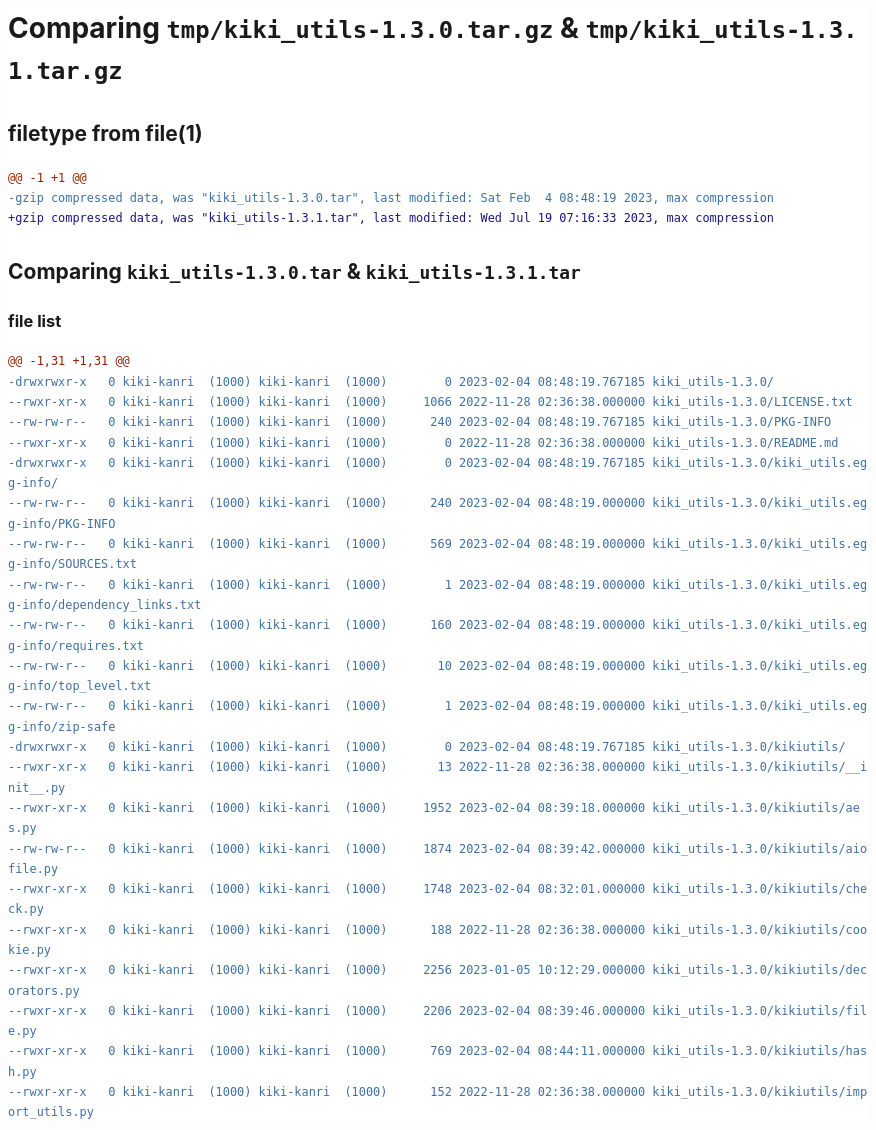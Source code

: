 # Comparing `tmp/kiki_utils-1.3.0.tar.gz` & `tmp/kiki_utils-1.3.1.tar.gz`

## filetype from file(1)

```diff
@@ -1 +1 @@
-gzip compressed data, was "kiki_utils-1.3.0.tar", last modified: Sat Feb  4 08:48:19 2023, max compression
+gzip compressed data, was "kiki_utils-1.3.1.tar", last modified: Wed Jul 19 07:16:33 2023, max compression
```

## Comparing `kiki_utils-1.3.0.tar` & `kiki_utils-1.3.1.tar`

### file list

```diff
@@ -1,31 +1,31 @@
-drwxrwxr-x   0 kiki-kanri  (1000) kiki-kanri  (1000)        0 2023-02-04 08:48:19.767185 kiki_utils-1.3.0/
--rwxr-xr-x   0 kiki-kanri  (1000) kiki-kanri  (1000)     1066 2022-11-28 02:36:38.000000 kiki_utils-1.3.0/LICENSE.txt
--rw-rw-r--   0 kiki-kanri  (1000) kiki-kanri  (1000)      240 2023-02-04 08:48:19.767185 kiki_utils-1.3.0/PKG-INFO
--rwxr-xr-x   0 kiki-kanri  (1000) kiki-kanri  (1000)        0 2022-11-28 02:36:38.000000 kiki_utils-1.3.0/README.md
-drwxrwxr-x   0 kiki-kanri  (1000) kiki-kanri  (1000)        0 2023-02-04 08:48:19.767185 kiki_utils-1.3.0/kiki_utils.egg-info/
--rw-rw-r--   0 kiki-kanri  (1000) kiki-kanri  (1000)      240 2023-02-04 08:48:19.000000 kiki_utils-1.3.0/kiki_utils.egg-info/PKG-INFO
--rw-rw-r--   0 kiki-kanri  (1000) kiki-kanri  (1000)      569 2023-02-04 08:48:19.000000 kiki_utils-1.3.0/kiki_utils.egg-info/SOURCES.txt
--rw-rw-r--   0 kiki-kanri  (1000) kiki-kanri  (1000)        1 2023-02-04 08:48:19.000000 kiki_utils-1.3.0/kiki_utils.egg-info/dependency_links.txt
--rw-rw-r--   0 kiki-kanri  (1000) kiki-kanri  (1000)      160 2023-02-04 08:48:19.000000 kiki_utils-1.3.0/kiki_utils.egg-info/requires.txt
--rw-rw-r--   0 kiki-kanri  (1000) kiki-kanri  (1000)       10 2023-02-04 08:48:19.000000 kiki_utils-1.3.0/kiki_utils.egg-info/top_level.txt
--rw-rw-r--   0 kiki-kanri  (1000) kiki-kanri  (1000)        1 2023-02-04 08:48:19.000000 kiki_utils-1.3.0/kiki_utils.egg-info/zip-safe
-drwxrwxr-x   0 kiki-kanri  (1000) kiki-kanri  (1000)        0 2023-02-04 08:48:19.767185 kiki_utils-1.3.0/kikiutils/
--rwxr-xr-x   0 kiki-kanri  (1000) kiki-kanri  (1000)       13 2022-11-28 02:36:38.000000 kiki_utils-1.3.0/kikiutils/__init__.py
--rwxr-xr-x   0 kiki-kanri  (1000) kiki-kanri  (1000)     1952 2023-02-04 08:39:18.000000 kiki_utils-1.3.0/kikiutils/aes.py
--rw-rw-r--   0 kiki-kanri  (1000) kiki-kanri  (1000)     1874 2023-02-04 08:39:42.000000 kiki_utils-1.3.0/kikiutils/aiofile.py
--rwxr-xr-x   0 kiki-kanri  (1000) kiki-kanri  (1000)     1748 2023-02-04 08:32:01.000000 kiki_utils-1.3.0/kikiutils/check.py
--rwxr-xr-x   0 kiki-kanri  (1000) kiki-kanri  (1000)      188 2022-11-28 02:36:38.000000 kiki_utils-1.3.0/kikiutils/cookie.py
--rwxr-xr-x   0 kiki-kanri  (1000) kiki-kanri  (1000)     2256 2023-01-05 10:12:29.000000 kiki_utils-1.3.0/kikiutils/decorators.py
--rwxr-xr-x   0 kiki-kanri  (1000) kiki-kanri  (1000)     2206 2023-02-04 08:39:46.000000 kiki_utils-1.3.0/kikiutils/file.py
--rwxr-xr-x   0 kiki-kanri  (1000) kiki-kanri  (1000)      769 2023-02-04 08:44:11.000000 kiki_utils-1.3.0/kikiutils/hash.py
--rwxr-xr-x   0 kiki-kanri  (1000) kiki-kanri  (1000)      152 2022-11-28 02:36:38.000000 kiki_utils-1.3.0/kikiutils/import_utils.py
```